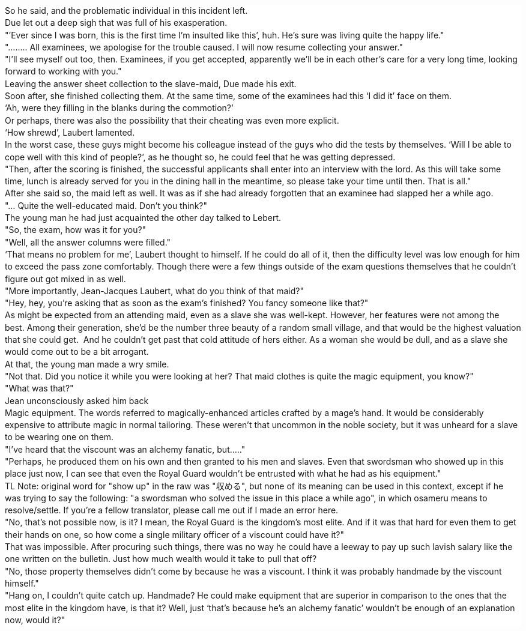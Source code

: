 So he said, and the problematic individual in this incident left.<br/>
Due let out a deep sigh that was full of his exasperation.<br/>
"’Ever since I was born, this is the first time I’m insulted like this’, huh. He’s sure was living quite the happy life."<br/>
"…….. All examinees, we apologise for the trouble caused. I will now resume collecting your answer."<br/>
"I’ll see myself out too, then. Examinees, if you get accepted, apparently we’ll be in each other’s care for a very long time, looking forward to working with you."<br/>
Leaving the answer sheet collection to the slave-maid, Due made his exit.<br/>
Soon after, she finished collecting them. At the same time, some of the examinees had this ‘I did it’ face on them.<br/>
‘Ah, were they filling in the blanks during the commotion?’<br/>
Or perhaps, there was also the possibility that their cheating was even more explicit.<br/>
‘How shrewd’, Laubert lamented.<br/>
In the worst case, these guys might become his colleague instead of the guys who did the tests by themselves. ‘Will I be able to cope well with this kind of people?’, as he thought so, he could feel that he was getting depressed.<br/>
"Then, after the scoring is finished, the successful applicants shall enter into an interview with the lord. As this will take some time, lunch is already served for you in the dining hall in the meantime, so please take your time until then. That is all."<br/>
After she said so, the maid left as well. It was as if she had already forgotten that an examinee had slapped her a while ago.<br/>
"… Quite the well-educated maid. Don’t you think?"<br/>
The young man he had just acquainted the other day talked to Lebert.<br/>
"So, the exam, how was it for you?"<br/>
"Well, all the answer columns were filled."<br/>
‘That means no problem for me’, Laubert thought to himself. If he could do all of it, then the difficulty level was low enough for him to exceed the pass zone comfortably. Though there were a few things outside of the exam questions themselves that he couldn’t figure out got mixed in as well.<br/>
"More importantly, Jean-Jacques Laubert, what do you think of that maid?"<br/>
"Hey, hey, you’re asking that as soon as the exam’s finished? You fancy someone like that?"<br/>
As might be expected from an attending maid, even as a slave she was well-kept. However, her features were not among the best. Among their generation, she’d be the number three beauty of a random small village, and that would be the highest valuation that she could get.  And he couldn’t get past that cold attitude of hers either. As a woman she would be dull, and as a slave she would come out to be a bit arrogant.<br/>
At that, the young man made a wry smile.<br/>
"Not that. Did you notice it while you were looking at her? That maid clothes is quite the magic equipment, you know?"<br/>
"What was that?"<br/>
Jean unconsciously asked him back<br/>
Magic equipment. The words referred to magically-enhanced articles crafted by a mage’s hand. It would be considerably expensive to attribute magic in normal tailoring. These weren’t that uncommon in the noble society, but it was unheard for a slave to be wearing one on them.<br/>
"I’ve heard that the viscount was an alchemy fanatic, but….."<br/>
"Perhaps, he produced them on his own and then granted to his men and slaves. Even that swordsman who showed up in this place just now, I can see that even the Royal Guard wouldn’t be entrusted with what he had as his equipment."<br/>
TL Note: original word for "show up" in the raw was "収める", but none of its meaning can be used in this context, except if he was trying to say the following: "a swordsman who solved the issue in this place a while ago", in which osameru means to resolve/settle. If you’re a fellow translator, please call me out if I made an error here.<br/>
"No, that’s not possible now, is it? I mean, the Royal Guard is the kingdom’s most elite. And if it was that hard for even them to get their hands on one, so how come a single military officer of a viscount could have it?"<br/>
That was impossible. After procuring such things, there was no way he could have a leeway to pay up such lavish salary like the one written on the bulletin. Just how much wealth would it take to pull that off?<br/>
"No, those property themselves didn’t come by because he was a viscount. I think it was probably handmade by the viscount himself."<br/>
"Hang on, I couldn’t quite catch up. Handmade? He could make equipment that are superior in comparison to the ones that the most elite in the kingdom have, is that it? Well, just ‘that’s because he’s an alchemy fanatic’ wouldn’t be enough of an explanation now, would it?"<br/>